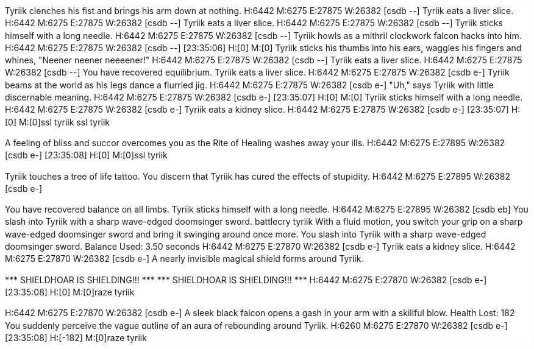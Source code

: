 Tyriik clenches his fist and brings his arm down at nothing.
H:6442 M:6275 E:27875 W:26382 [csdb --]
Tyriik eats a liver slice.
H:6442 M:6275 E:27875 W:26382 [csdb --]
Tyriik eats a liver slice.
H:6442 M:6275 E:27875 W:26382 [csdb --]
Tyriik sticks himself with a long needle.
H:6442 M:6275 E:27875 W:26382 [csdb --]
Tyriik howls as a mithril clockwork falcon hacks into him.
H:6442 M:6275 E:27875 W:26382 [csdb --] [23:35:06] H:[0]  M:[0]
Tyriik sticks his thumbs into his ears, waggles his fingers and whines, "Neener neener neeeener!"
H:6442 M:6275 E:27875 W:26382 [csdb --]
Tyriik eats a liver slice.
H:6442 M:6275 E:27875 W:26382 [csdb --]
You have recovered equilibrium.
Tyriik eats a liver slice.
H:6442 M:6275 E:27875 W:26382 [csdb e-]
Tyriik beams at the world as his legs dance a flurried jig.
H:6442 M:6275 E:27875 W:26382 [csdb e-]
"Uh," says Tyriik with little discernable meaning.
H:6442 M:6275 E:27875 W:26382 [csdb e-] [23:35:07] H:[0]  M:[0]
Tyriik sticks himself with a long needle.
H:6442 M:6275 E:27875 W:26382 [csdb e-]
Tyriik eats a kidney slice.
H:6442 M:6275 E:27875 W:26382 [csdb e-] [23:35:07] H:[0]  M:[0]ssl tyriik
ssl tyriik

A feeling of bliss and succor overcomes you as the Rite of Healing washes away your ills.
H:6442 M:6275 E:27895 W:26382 [csdb e-] [23:35:08] H:[0]  M:[0]ssl tyriik

Tyriik touches a tree of life tattoo.
You discern that Tyriik has cured the effects of stupidity.
H:6442 M:6275 E:27895 W:26382 [csdb e-]

You have recovered balance on all limbs.
Tyriik sticks himself with a long needle.
H:6442 M:6275 E:27895 W:26382 [csdb eb]
You slash into Tyriik with a sharp wave-edged doomsinger sword.
battlecry tyriik
With a fluid motion, you switch your grip on a sharp wave-edged doomsinger sword and bring it swinging around once more.
You slash into Tyriik with a sharp wave-edged doomsinger sword.
Balance Used: 3.50 seconds
H:6442 M:6275 E:27870 W:26382 [csdb e-]
Tyriik eats a kidney slice.
H:6442 M:6275 E:27870 W:26382 [csdb e-]
A nearly invisible magical shield forms around Tyriik.

*** SHIELDHOAR IS SHIELDING!!! ***
*** SHIELDHOAR IS SHIELDING!!! ***
H:6442 M:6275 E:27870 W:26382 [csdb e-] [23:35:08] H:[0]  M:[0]raze tyriik

H:6442 M:6275 E:27870 W:26382 [csdb e-]
A sleek black falcon opens a gash in your arm with a skillful blow.
Health Lost: 182
You suddenly perceive the vague outline of an aura of rebounding around Tyriik.
H:6260 M:6275 E:27870 W:26382 [csdb e-] [23:35:08] H:[-182]   M:[0]raze tyriik

